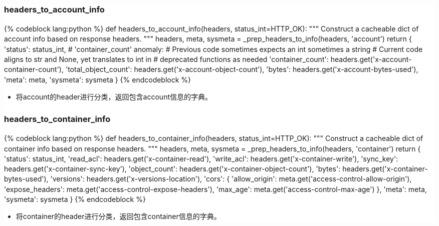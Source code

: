 ### headers_to_account_info
  
{% codeblock lang:python %}
def headers_to_account_info(headers, status_int=HTTP_OK):
    """
    Construct a cacheable dict of account info based on response headers.
    """
    headers, meta, sysmeta = _prep_headers_to_info(headers, 'account')
    return {
        'status': status_int,
        # 'container_count' anomaly:
        # Previous code sometimes expects an int sometimes a string
        # Current code aligns to str and None, yet translates to int in
        # deprecated functions as needed
        'container_count': headers.get('x-account-container-count'),
        'total_object_count': headers.get('x-account-object-count'),
        'bytes': headers.get('x-account-bytes-used'),
        'meta': meta,
        'sysmeta': sysmeta
    }
{% endcodeblock %}  
* 将account的header进行分类，返回包含account信息的字典。
  
### headers_to_container_info
  
{% codeblock lang:python %}
def headers_to_container_info(headers, status_int=HTTP_OK):
    """
    Construct a cacheable dict of container info based on response headers.
    """
    headers, meta, sysmeta = _prep_headers_to_info(headers, 'container')
    return {
        'status': status_int,
        'read_acl': headers.get('x-container-read'),
        'write_acl': headers.get('x-container-write'),
        'sync_key': headers.get('x-container-sync-key'),
        'object_count': headers.get('x-container-object-count'),
        'bytes': headers.get('x-container-bytes-used'),
        'versions': headers.get('x-versions-location'),
        'cors': {
            'allow_origin': meta.get('access-control-allow-origin'),
            'expose_headers': meta.get('access-control-expose-headers'),
            'max_age': meta.get('access-control-max-age')
        },
        'meta': meta,
        'sysmeta': sysmeta
    }
{% endcodeblock %}  
* 将container的header进行分类，返回包含container信息的字典。
  